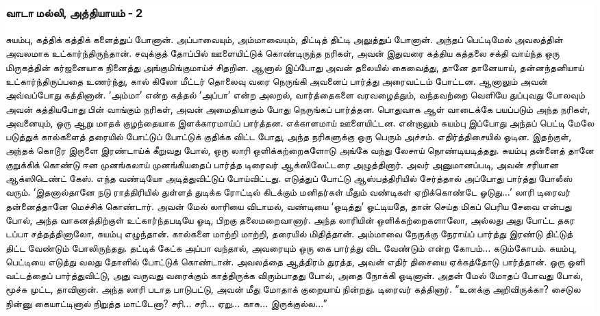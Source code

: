 ### வாடா மல்லி, அத்தியாயம் - 2

சுயம்பு, கத்திக் கத்திக் களைத்துப் போனான். அப்பாவையும், அம்மாவையும், திட்டித் திட்டி அலுத்துப் போனான்.
அந்தப் பெட்டிமேல் அவலத்தின் அவலமாக உட்கார்ந்திருந்தான். சவுக்குத் தோப்பில் ஊளையிட்டுக் கொண்டிருந்த நரிகள், அவன் இதுவரை கத்திய கத்தலை சக்தி வாய்ந்த ஒரு மிருகத்தின் கர்ஜனையாக நினைத்து அங்குமிங்குமாய்ச் சிதறின. ஆனால் இப்போது அவன் தலையில் கைவைத்து, தானே தானேயாய், தன்னந்தனியாய் உட்கார்ந்திருப்பதை உணர்ந்து, கால் கிலோ மீட்டர் தொலைவு வரை நெருங்கி அவனைப் பார்த்து அரைவட்டம் போட்டன. ஆனாலும் அவன் அவ்வப்போது கத்தினான். ‘அம்மா’ என்ற கத்தல் ‘அப்பா’ என்ற அலறல், வார்த்தைகளை வரவழைத்தும், வந்தவற்றை வெளியே துப்புவது போலவும் அவன் கத்தியபோது பின் வாங்கும் நரிகள், அவன் அமைதியாகும் போது நெருங்கப் பார்த்தன. பொதுவாக ஆள் வாடைக்கே பயப்படும் அந்த நரிகள், அவனையும், ஒரு ஆறு மாதக் குழந்தையாக இளக்காரமாய்ப் பார்த்தன. எக்காளமாய் ஊளையிட்டன. என்றாலும் சுயம்பு இப்போது அந்தப் பெட்டி மேலே படுத்துக் கால்களைத் தரையில் போட்டுப் போட்டுக் குதிக்க விட்ட போது, அந்த நரிகளுக்கு ஒரு பெரும் அச்சம். எதிர்த்திசையில் ஓடின.
இதற்குள், அந்தக் கொடூர இருளை இரண்டாய்க் கீறுவது போல், ஒரு லாரி ஒளிக்கற்றைகளோடு அங்கே வந்து லேசாய் நொண்டியடித்தது. சுயம்பு தன்னைத் தானே குறுக்கிக் கொண்டு ஈன முனங்கலாய் முனங்கியதைப் பார்த்த டிரைவர் ஆக்ஸிலேட்டரை அழுத்தினார். அவர் அனுமானப்படி, அவன் சரியான ஆக்ஸிடெண்ட் கேஸ். எந்த வண்டியோ அடித்துவிட்டுப் போய்விட்டது. எடுத்துப் போட்டு ஆஸ்பத்திரியில் சேர்த்தால் அப்போது பார்த்து போலீஸ் வரும். ‘இதனால்தானே நடு ராத்திரியில் துள்ளத் துடிக்க ரோட்டில் கிடக்கும் மனிதர்கள் மீதும் வண்டிகள் ஏறிக்கொண்டே ஓடுது...’ லாரி டிரைவர் தன்னைத்தானே மெச்சிக் கொண்டார். அவன் மேல் லாரியை விடாமல், வண்டியை ‘ஒடித்து’ ஓட்டியதே, தான் செய்த மிகப் பெரிய சேவை என்பது போல், அந்த வாகனத்திற்குள் உட்கார்ந்தபடியே ஓடி, பிறகு தலைமறைவானார்.
அந்த லாரியின் ஒளிக்கற்றைகளாலோ, அல்லது அது போட்ட தகர டப்பா சத்தத்தினாலோ, சுயம்பு எழுந்தான். கால்களை மாற்றி மாற்றி, தரையில் மிதித்தான். அம்மாவை நேருக்கு நேராய்ப் பார்த்து இரண்டு திட்டுத் திட்ட வேண்டும் போலிருந்தது. தட்டிக் கேட்க அப்பா வந்தால், அவரையும் ஒரு கை பார்த்து விட வேண்டும் என்ற கோபம்... கடும்கோபம்.
சுயம்பு, பெட்டியை எடுத்து வலது தோளில் போட்டுக் கொண்டான். அவலத்தை ஆத்திரம் துரத்த, அவன் எதிர் திசையை ஏக்கத்தோடு பார்த்தான். ஒரு ஒளி வட்டத்தைப் பார்த்துவிட்டு, அது வருவது வரைக்கும் காத்திருக்க விரும்பாதது போல், அதை நோக்கி ஓடினான். அதன் மேல் மோதப் போவது போல், மூச்சு முட்ட, தாவினான். அந்த லாரி படாத பாடுபட்டு, அவன் மீது மோதாக் குறையாய் நின்றது. டிரைவர் கத்தினார். “உனக்கு அறிவிருக்கா? சைடுல நின்னு கையாட்டினால் நிறுத்த மாட்டேனா? சரி... சரி... ஏறு... காசு... இருக்குல்ல...”

